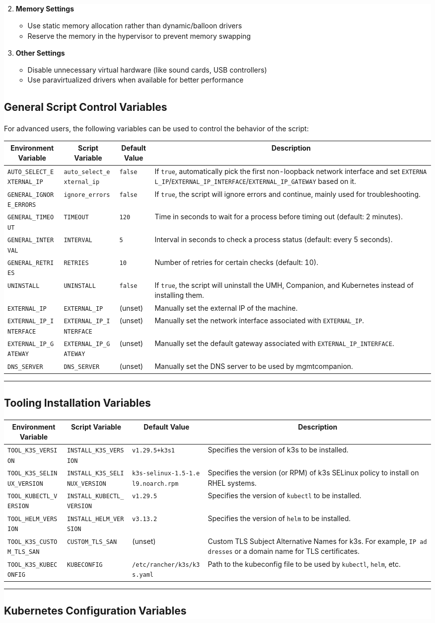 2. **Memory Settings**
   - Use static memory allocation rather than dynamic/balloon drivers
   - Reserve the memory in the hypervisor to prevent memory swapping

3. **Other Settings**
   - Disable unnecessary virtual hardware (like sound cards, USB controllers)
   - Use paravirtualized drivers when available for better performance


## General Script Control Variables

For advanced users, the following variables can be used to control the behavior of the script:

| Environment Variable          | Script Variable              | Default Value  | Description                                                                                                                                                           |
|-------------------------------|------------------------------|----------------|-----------------------------------------------------------------------------------------------------------------------------------------------------------------------|
| `AUTO_SELECT_EXTERNAL_IP`     | `auto_select_external_ip`    | `false`        | If `true`, automatically pick the first non-loopback network interface and set `EXTERNAL_IP`/`EXTERNAL_IP_INTERFACE`/`EXTERNAL_IP_GATEWAY` based on it.              |
| `GENERAL_IGNORE_ERRORS`       | `ignore_errors`              | `false`        | If `true`, the script will ignore errors and continue, mainly used for troubleshooting.                                                                               |
| `GENERAL_TIMEOUT`             | `TIMEOUT`                    | `120`          | Time in seconds to wait for a process before timing out (default: 2 minutes).                                                                                         |
| `GENERAL_INTERVAL`            | `INTERVAL`                   | `5`            | Interval in seconds to check a process status (default: every 5 seconds).                                                                                             |
| `GENERAL_RETRIES`             | `RETRIES`                    | `10`           | Number of retries for certain checks (default: 10).                                                                                                                   |
| `UNINSTALL`                   | `UNINSTALL`                  | `false`        | If `true`, the script will uninstall the UMH, Companion, and Kubernetes instead of installing them.                                                                   |
| `EXTERNAL_IP`                 | `EXTERNAL_IP`                | (unset)        | Manually set the external IP of the machine.                                                                                                                          |
| `EXTERNAL_IP_INTERFACE`       | `EXTERNAL_IP_INTERFACE`      | (unset)        | Manually set the network interface associated with `EXTERNAL_IP`.                                                                                                     |
| `EXTERNAL_IP_GATEWAY`         | `EXTERNAL_IP_GATEWAY`        | (unset)        | Manually set the default gateway associated with `EXTERNAL_IP_INTERFACE`.                                                                                             |
| `DNS_SERVER`                  | `DNS_SERVER`                 | (unset)        | Manually set the DNS server to be used by mgmtcompanion.                                                                                                              |

---

## Tooling Installation Variables

| Environment Variable              | Script Variable                    | Default Value                           | Description                                                                                                                |
|-----------------------------------|------------------------------------|-----------------------------------------|----------------------------------------------------------------------------------------------------------------------------|
| `TOOL_K3S_VERSION`                | `INSTALL_K3S_VERSION`              | `v1.29.5+k3s1`                          | Specifies the version of k3s to be installed.                                                                              |
| `TOOL_K3S_SELINUX_VERSION`        | `INSTALL_K3S_SELINUX_VERSION`      | `k3s-selinux-1.5-1.el9.noarch.rpm`      | Specifies the version (or RPM) of k3s SELinux policy to install on RHEL systems.                                           |
| `TOOL_KUBECTL_VERSION`            | `INSTALL_KUBECTL_VERSION`          | `v1.29.5`                               | Specifies the version of `kubectl` to be installed.                                                                        |
| `TOOL_HELM_VERSION`               | `INSTALL_HELM_VERSION`             | `v3.13.2`                               | Specifies the version of `helm` to be installed.                                                                           |
| `TOOL_K3S_CUSTOM_TLS_SAN`         | `CUSTOM_TLS_SAN`                   | (unset)                                 | Custom TLS Subject Alternative Names for k3s. For example, `IP addresses` or a domain name for TLS certificates.           |
| `TOOL_K3S_KUBECONFIG`             | `KUBECONFIG`                       | `/etc/rancher/k3s/k3s.yaml`             | Path to the kubeconfig file to be used by `kubectl`, `helm`, etc.                                                         |

---

## Kubernetes Configuration Variables
